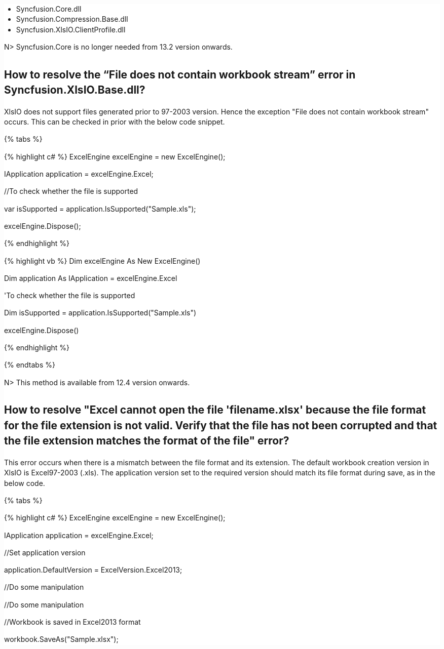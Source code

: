 * Syncfusion.Core.dll
* Syncfusion.Compression.Base.dll
* Syncfusion.XlsIO.ClientProfile.dll

N> Syncfusion.Core is no longer needed from 13.2 version onwards. 

## How to resolve the “File does not contain workbook stream” error in Syncfusion.XlsIO.Base.dll?

XlsIO does not support files generated prior to 97-2003 version. Hence the exception "File does not contain workbook stream" occurs. This can be checked in prior with the below code snippet. 

{% tabs %}  

{% highlight c# %}
ExcelEngine excelEngine = new ExcelEngine();

IApplication application = excelEngine.Excel;

//To check whether the file is supported

var isSupported = application.IsSupported("Sample.xls");

excelEngine.Dispose();    



{% endhighlight %}

{% highlight vb %}
Dim excelEngine As New ExcelEngine()

Dim application As IApplication = excelEngine.Excel

'To check whether the file is supported

Dim isSupported = application.IsSupported("Sample.xls")

excelEngine.Dispose()



{% endhighlight %}

  {% endtabs %}  

N> This method is available from 12.4 version onwards.

## How to resolve "Excel cannot open the file 'filename.xlsx' because the file format for the file extension is not valid. Verify that the file has not been corrupted and that the file extension matches the format of the file" error?

This error occurs when there is a mismatch between the file format and its extension. The default workbook creation version in XlsIO is Excel97-2003 (.xls). The application version set to the required version should match its file format during save, as in the below code. 

{% tabs %}  

{% highlight c# %}
ExcelEngine excelEngine = new ExcelEngine();

IApplication application = excelEngine.Excel;

//Set application version

application.DefaultVersion = ExcelVersion.Excel2013;

//Do some manipulation

//Do some manipulation

//Workbook is saved in Excel2013 format

workbook.SaveAs("Sample.xlsx");


